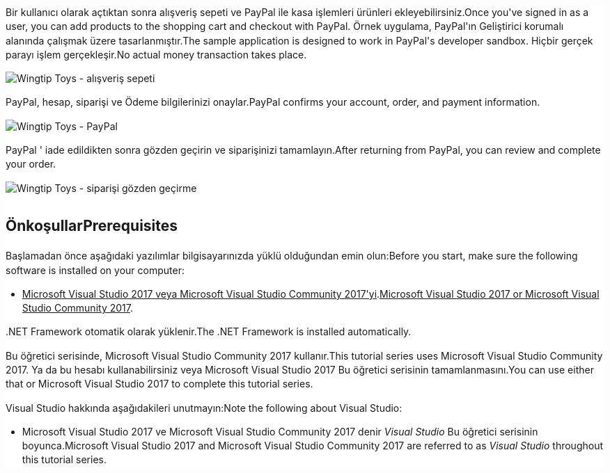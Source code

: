 <span data-ttu-id="3d4c0-185">Bir kullanıcı olarak açtıktan sonra alışveriş sepeti ve PayPal ile kasa işlemleri ürünleri ekleyebilirsiniz.</span><span class="sxs-lookup"><span data-stu-id="3d4c0-185">Once you've signed in as a user, you can add products to the shopping cart and checkout with PayPal.</span></span> <span data-ttu-id="3d4c0-186">Örnek uygulama, PayPal'ın Geliştirici korumalı alanında çalışmak üzere tasarlanmıştır.</span><span class="sxs-lookup"><span data-stu-id="3d4c0-186">The sample application is designed to work in PayPal's developer sandbox.</span></span> <span data-ttu-id="3d4c0-187">Hiçbir gerçek parayı işlem gerçekleşir.</span><span class="sxs-lookup"><span data-stu-id="3d4c0-187">No actual money transaction takes place.</span></span>

![Wingtip Toys - alışveriş sepeti](introduction-and-overview/_static/image5.png)

<span data-ttu-id="3d4c0-189">PayPal, hesap, siparişi ve Ödeme bilgilerinizi onaylar.</span><span class="sxs-lookup"><span data-stu-id="3d4c0-189">PayPal confirms your account, order, and payment information.</span></span>

![Wingtip Toys - PayPal](introduction-and-overview/_static/image6.png)

<span data-ttu-id="3d4c0-191">PayPal ' iade edildikten sonra gözden geçirin ve siparişinizi tamamlayın.</span><span class="sxs-lookup"><span data-stu-id="3d4c0-191">After returning from PayPal, you can review and complete your order.</span></span>

![Wingtip Toys - siparişi gözden geçirme](introduction-and-overview/_static/image7.png)

## <a name="prerequisites"></a><span data-ttu-id="3d4c0-193">Önkoşullar</span><span class="sxs-lookup"><span data-stu-id="3d4c0-193">Prerequisites</span></span>

<span data-ttu-id="3d4c0-194">Başlamadan önce aşağıdaki yazılımlar bilgisayarınızda yüklü olduğundan emin olun:</span><span class="sxs-lookup"><span data-stu-id="3d4c0-194">Before you start, make sure the following software is installed on your computer:</span></span>

- <span data-ttu-id="3d4c0-195">[Microsoft Visual Studio 2017 veya Microsoft Visual Studio Community 2017'yi](https://visualstudio.microsoft.com/downloads/).</span><span class="sxs-lookup"><span data-stu-id="3d4c0-195">[Microsoft Visual Studio 2017 or Microsoft Visual Studio Community 2017](https://visualstudio.microsoft.com/downloads/).</span></span>

<span data-ttu-id="3d4c0-196">.NET Framework otomatik olarak yüklenir.</span><span class="sxs-lookup"><span data-stu-id="3d4c0-196">The .NET Framework is installed automatically.</span></span>

<span data-ttu-id="3d4c0-197">Bu öğretici serisinde, Microsoft Visual Studio Community 2017 kullanır.</span><span class="sxs-lookup"><span data-stu-id="3d4c0-197">This tutorial series uses Microsoft Visual Studio Community 2017.</span></span> <span data-ttu-id="3d4c0-198">Ya da bu hesabı kullanabilirsiniz veya Microsoft Visual Studio 2017 Bu öğretici serisinin tamamlanmasını.</span><span class="sxs-lookup"><span data-stu-id="3d4c0-198">You can use either that or Microsoft Visual Studio 2017 to complete this tutorial series.</span></span>

<span data-ttu-id="3d4c0-199">Visual Studio hakkında aşağıdakileri unutmayın:</span><span class="sxs-lookup"><span data-stu-id="3d4c0-199">Note the following about Visual Studio:</span></span>

* <span data-ttu-id="3d4c0-200">Microsoft Visual Studio 2017 ve Microsoft Visual Studio Community 2017 denir *Visual Studio* Bu öğretici serisinin boyunca.</span><span class="sxs-lookup"><span data-stu-id="3d4c0-200">Microsoft Visual Studio 2017 and Microsoft Visual Studio Community 2017 are referred to as *Visual Studio* throughout this tutorial series.</span></span>
